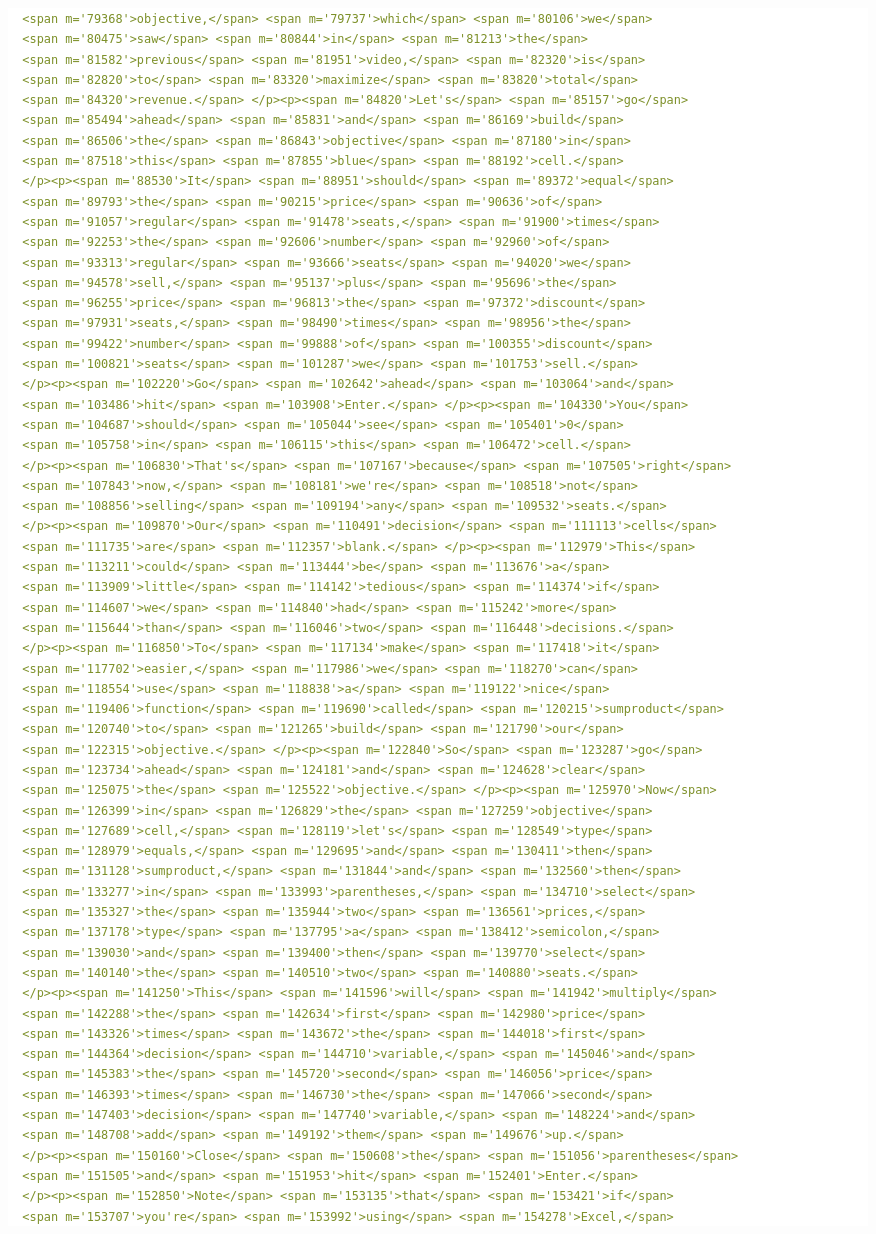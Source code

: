 ```yaml
  <span m='79368'>objective,</span> <span m='79737'>which</span> <span m='80106'>we</span>
  <span m='80475'>saw</span> <span m='80844'>in</span> <span m='81213'>the</span>
  <span m='81582'>previous</span> <span m='81951'>video,</span> <span m='82320'>is</span>
  <span m='82820'>to</span> <span m='83320'>maximize</span> <span m='83820'>total</span>
  <span m='84320'>revenue.</span> </p><p><span m='84820'>Let's</span> <span m='85157'>go</span>
  <span m='85494'>ahead</span> <span m='85831'>and</span> <span m='86169'>build</span>
  <span m='86506'>the</span> <span m='86843'>objective</span> <span m='87180'>in</span>
  <span m='87518'>this</span> <span m='87855'>blue</span> <span m='88192'>cell.</span>
  </p><p><span m='88530'>It</span> <span m='88951'>should</span> <span m='89372'>equal</span>
  <span m='89793'>the</span> <span m='90215'>price</span> <span m='90636'>of</span>
  <span m='91057'>regular</span> <span m='91478'>seats,</span> <span m='91900'>times</span>
  <span m='92253'>the</span> <span m='92606'>number</span> <span m='92960'>of</span>
  <span m='93313'>regular</span> <span m='93666'>seats</span> <span m='94020'>we</span>
  <span m='94578'>sell,</span> <span m='95137'>plus</span> <span m='95696'>the</span>
  <span m='96255'>price</span> <span m='96813'>the</span> <span m='97372'>discount</span>
  <span m='97931'>seats,</span> <span m='98490'>times</span> <span m='98956'>the</span>
  <span m='99422'>number</span> <span m='99888'>of</span> <span m='100355'>discount</span>
  <span m='100821'>seats</span> <span m='101287'>we</span> <span m='101753'>sell.</span>
  </p><p><span m='102220'>Go</span> <span m='102642'>ahead</span> <span m='103064'>and</span>
  <span m='103486'>hit</span> <span m='103908'>Enter.</span> </p><p><span m='104330'>You</span>
  <span m='104687'>should</span> <span m='105044'>see</span> <span m='105401'>0</span>
  <span m='105758'>in</span> <span m='106115'>this</span> <span m='106472'>cell.</span>
  </p><p><span m='106830'>That's</span> <span m='107167'>because</span> <span m='107505'>right</span>
  <span m='107843'>now,</span> <span m='108181'>we're</span> <span m='108518'>not</span>
  <span m='108856'>selling</span> <span m='109194'>any</span> <span m='109532'>seats.</span>
  </p><p><span m='109870'>Our</span> <span m='110491'>decision</span> <span m='111113'>cells</span>
  <span m='111735'>are</span> <span m='112357'>blank.</span> </p><p><span m='112979'>This</span>
  <span m='113211'>could</span> <span m='113444'>be</span> <span m='113676'>a</span>
  <span m='113909'>little</span> <span m='114142'>tedious</span> <span m='114374'>if</span>
  <span m='114607'>we</span> <span m='114840'>had</span> <span m='115242'>more</span>
  <span m='115644'>than</span> <span m='116046'>two</span> <span m='116448'>decisions.</span>
  </p><p><span m='116850'>To</span> <span m='117134'>make</span> <span m='117418'>it</span>
  <span m='117702'>easier,</span> <span m='117986'>we</span> <span m='118270'>can</span>
  <span m='118554'>use</span> <span m='118838'>a</span> <span m='119122'>nice</span>
  <span m='119406'>function</span> <span m='119690'>called</span> <span m='120215'>sumproduct</span>
  <span m='120740'>to</span> <span m='121265'>build</span> <span m='121790'>our</span>
  <span m='122315'>objective.</span> </p><p><span m='122840'>So</span> <span m='123287'>go</span>
  <span m='123734'>ahead</span> <span m='124181'>and</span> <span m='124628'>clear</span>
  <span m='125075'>the</span> <span m='125522'>objective.</span> </p><p><span m='125970'>Now</span>
  <span m='126399'>in</span> <span m='126829'>the</span> <span m='127259'>objective</span>
  <span m='127689'>cell,</span> <span m='128119'>let's</span> <span m='128549'>type</span>
  <span m='128979'>equals,</span> <span m='129695'>and</span> <span m='130411'>then</span>
  <span m='131128'>sumproduct,</span> <span m='131844'>and</span> <span m='132560'>then</span>
  <span m='133277'>in</span> <span m='133993'>parentheses,</span> <span m='134710'>select</span>
  <span m='135327'>the</span> <span m='135944'>two</span> <span m='136561'>prices,</span>
  <span m='137178'>type</span> <span m='137795'>a</span> <span m='138412'>semicolon,</span>
  <span m='139030'>and</span> <span m='139400'>then</span> <span m='139770'>select</span>
  <span m='140140'>the</span> <span m='140510'>two</span> <span m='140880'>seats.</span>
  </p><p><span m='141250'>This</span> <span m='141596'>will</span> <span m='141942'>multiply</span>
  <span m='142288'>the</span> <span m='142634'>first</span> <span m='142980'>price</span>
  <span m='143326'>times</span> <span m='143672'>the</span> <span m='144018'>first</span>
  <span m='144364'>decision</span> <span m='144710'>variable,</span> <span m='145046'>and</span>
  <span m='145383'>the</span> <span m='145720'>second</span> <span m='146056'>price</span>
  <span m='146393'>times</span> <span m='146730'>the</span> <span m='147066'>second</span>
  <span m='147403'>decision</span> <span m='147740'>variable,</span> <span m='148224'>and</span>
  <span m='148708'>add</span> <span m='149192'>them</span> <span m='149676'>up.</span>
  </p><p><span m='150160'>Close</span> <span m='150608'>the</span> <span m='151056'>parentheses</span>
  <span m='151505'>and</span> <span m='151953'>hit</span> <span m='152401'>Enter.</span>
  </p><p><span m='152850'>Note</span> <span m='153135'>that</span> <span m='153421'>if</span>
  <span m='153707'>you're</span> <span m='153992'>using</span> <span m='154278'>Excel,</span>
```